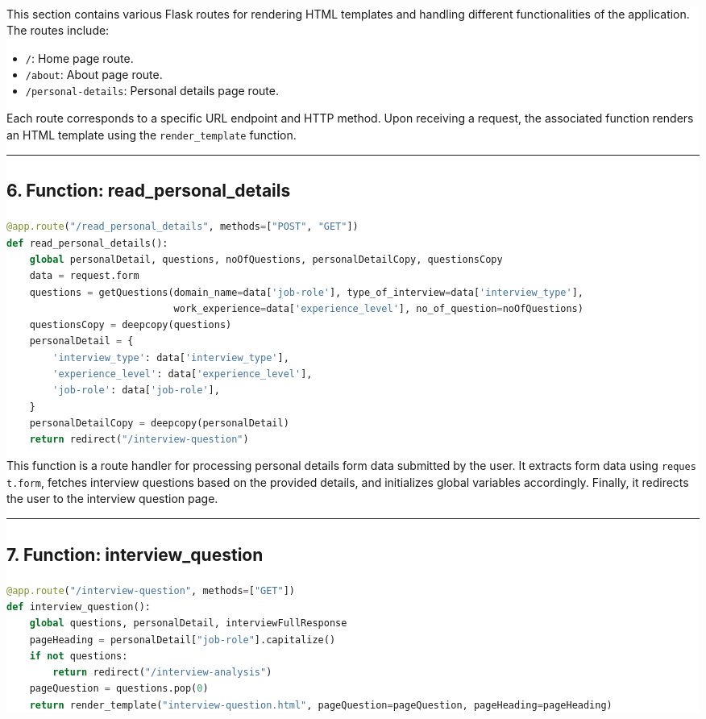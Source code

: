 ```python
```

This section contains various Flask routes for rendering HTML templates and handling different functionalities of the application. The routes include:
- `/`: Home page route.
- `/about`: About page route.
- `/personal-details`: Personal details page route.

Each route corresponds to a specific URL endpoint and HTTP method. Upon receiving a request, the associated function renders an HTML template using the `render_template` function.

---

## 6. Function: read_personal_details

```python
@app.route("/read_personal_details", methods=["POST", "GET"])
def read_personal_details():
    global personalDetail, questions, noOfQuestions, personalDetailCopy, questionsCopy
    data = request.form
    questions = getQuestions(domain_name=data['job-role'], type_of_interview=data['interview_type'],
                             work_experience=data['experience_level'], no_of_question=noOfQuestions)
    questionsCopy = deepcopy(questions)
    personalDetail = {
        'interview_type': data['interview_type'],
        'experience_level': data['experience_level'],
        'job-role': data['job-role'],
    }
    personalDetailCopy = deepcopy(personalDetail)
    return redirect("/interview-question")
```

This function is a route handler for processing personal details form data submitted by the user. It extracts form data using `request.form`, fetches interview questions based on the provided details, and initializes global variables accordingly. Finally, it redirects the user to the interview question page.

---


## 7. Function: interview_question

```python
@app.route("/interview-question", methods=["GET"])
def interview_question():
    global questions, personalDetail, interviewFullResponse
    pageHeading = personalDetail["job-role"].capitalize()
    if not questions:
        return redirect("/interview-analysis")
    pageQuestion = questions.pop(0)
    return render_template("interview-question.html", pageQuestion=pageQuestion, pageHeading=pageHeading)
```
